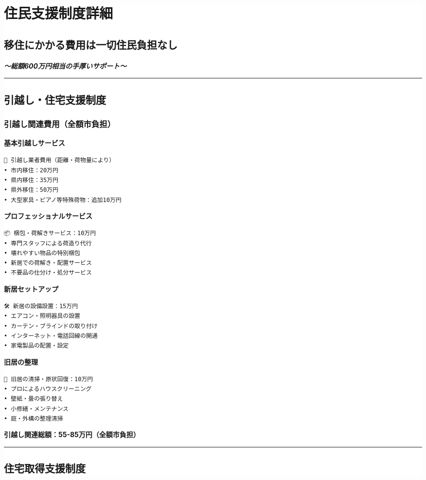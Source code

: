 # 住民支援制度詳細

## **移住にかかる費用は一切住民負担なし**
***〜総額600万円相当の手厚いサポート〜***

---

## 引越し・住宅支援制度

### **引越し関連費用（全額市負担）**

**基本引越しサービス**
```
🚛 引越し業者費用（距離・荷物量により）
• 市内移住：20万円
• 県内移住：35万円  
• 県外移住：50万円
• 大型家具・ピアノ等特殊荷物：追加10万円
```

**プロフェッショナルサービス**
```
📦 梱包・荷解きサービス：10万円
• 専門スタッフによる荷造り代行
• 壊れやすい物品の特別梱包
• 新居での荷解き・配置サービス
• 不要品の仕分け・処分サービス
```

**新居セットアップ**
```
🛠️ 新居の設備設置：15万円
• エアコン・照明器具の設置
• カーテン・ブラインドの取り付け
• インターネット・電話回線の開通
• 家電製品の配置・設定
```

**旧居の整理**
```
🧹 旧居の清掃・原状回復：10万円
• プロによるハウスクリーニング
• 壁紙・畳の張り替え
• 小修繕・メンテナンス
• 庭・外構の整理清掃
```

**引越し関連総額：55-85万円（全額市負担）**

---

## 住宅取得支援制度
